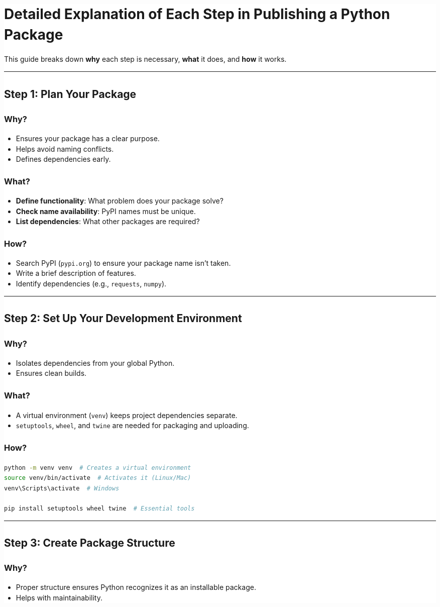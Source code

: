 # **Detailed Explanation of Each Step in Publishing a Python Package**

This guide breaks down **why** each step is necessary, **what** it does, and **how** it works.

---

## **Step 1: Plan Your Package**
### **Why?**
- Ensures your package has a clear purpose.
- Helps avoid naming conflicts.
- Defines dependencies early.

### **What?**
- **Define functionality**: What problem does your package solve?
- **Check name availability**: PyPI names must be unique.
- **List dependencies**: What other packages are required?

### **How?**
- Search PyPI (`pypi.org`) to ensure your package name isn’t taken.
- Write a brief description of features.
- Identify dependencies (e.g., `requests`, `numpy`).

---

## **Step 2: Set Up Your Development Environment**
### **Why?**
- Isolates dependencies from your global Python.
- Ensures clean builds.

### **What?**
- A virtual environment (`venv`) keeps project dependencies separate.
- `setuptools`, `wheel`, and `twine` are needed for packaging and uploading.

### **How?**
```bash
python -m venv venv  # Creates a virtual environment
source venv/bin/activate  # Activates it (Linux/Mac)
venv\Scripts\activate  # Windows

pip install setuptools wheel twine  # Essential tools
```

---

## **Step 3: Create Package Structure**
### **Why?**
- Proper structure ensures Python recognizes it as an installable package.
- Helps with maintainability.
